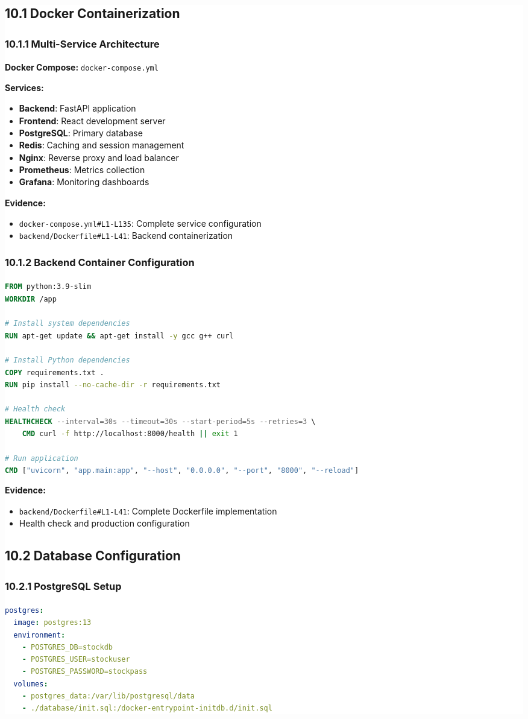 ## 10.1 Docker Containerization

### 10.1.1 Multi-Service Architecture

**Docker Compose:** `docker-compose.yml`

**Services:**
- **Backend**: FastAPI application
- **Frontend**: React development server
- **PostgreSQL**: Primary database
- **Redis**: Caching and session management
- **Nginx**: Reverse proxy and load balancer
- **Prometheus**: Metrics collection
- **Grafana**: Monitoring dashboards

**Evidence:**
- `docker-compose.yml#L1-L135`: Complete service configuration
- `backend/Dockerfile#L1-L41`: Backend containerization

### 10.1.2 Backend Container Configuration

```dockerfile
FROM python:3.9-slim
WORKDIR /app

# Install system dependencies
RUN apt-get update && apt-get install -y gcc g++ curl

# Install Python dependencies
COPY requirements.txt .
RUN pip install --no-cache-dir -r requirements.txt

# Health check
HEALTHCHECK --interval=30s --timeout=30s --start-period=5s --retries=3 \
    CMD curl -f http://localhost:8000/health || exit 1

# Run application
CMD ["uvicorn", "app.main:app", "--host", "0.0.0.0", "--port", "8000", "--reload"]
```

**Evidence:**
- `backend/Dockerfile#L1-L41`: Complete Dockerfile implementation
- Health check and production configuration

## 10.2 Database Configuration

### 10.2.1 PostgreSQL Setup

```yaml
postgres:
  image: postgres:13
  environment:
    - POSTGRES_DB=stockdb
    - POSTGRES_USER=stockuser
    - POSTGRES_PASSWORD=stockpass
  volumes:
    - postgres_data:/var/lib/postgresql/data
    - ./database/init.sql:/docker-entrypoint-initdb.d/init.sql
```
